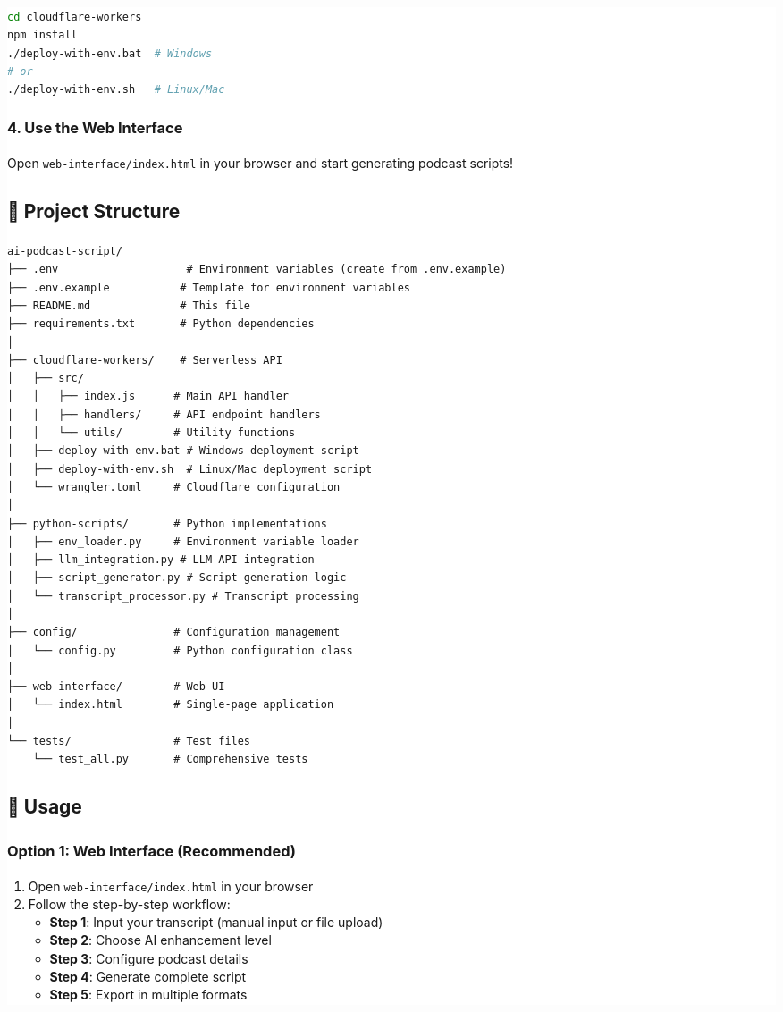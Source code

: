 ```bash
cd cloudflare-workers
npm install
./deploy-with-env.bat  # Windows
# or
./deploy-with-env.sh   # Linux/Mac
```

### 4. Use the Web Interface

Open `web-interface/index.html` in your browser and start generating podcast scripts!

## 📁 Project Structure

```
ai-podcast-script/
├── .env                    # Environment variables (create from .env.example)
├── .env.example           # Template for environment variables
├── README.md              # This file
├── requirements.txt       # Python dependencies
│
├── cloudflare-workers/    # Serverless API
│   ├── src/
│   │   ├── index.js      # Main API handler
│   │   ├── handlers/     # API endpoint handlers
│   │   └── utils/        # Utility functions
│   ├── deploy-with-env.bat # Windows deployment script
│   ├── deploy-with-env.sh  # Linux/Mac deployment script
│   └── wrangler.toml     # Cloudflare configuration
│
├── python-scripts/       # Python implementations
│   ├── env_loader.py     # Environment variable loader
│   ├── llm_integration.py # LLM API integration
│   ├── script_generator.py # Script generation logic
│   └── transcript_processor.py # Transcript processing
│
├── config/               # Configuration management
│   └── config.py         # Python configuration class
│
├── web-interface/        # Web UI
│   └── index.html        # Single-page application
│
└── tests/                # Test files
    └── test_all.py       # Comprehensive tests
```

## 🎯 Usage

### Option 1: Web Interface (Recommended)

1. Open `web-interface/index.html` in your browser
2. Follow the step-by-step workflow:
   - **Step 1**: Input your transcript (manual input or file upload)
   - **Step 2**: Choose AI enhancement level
   - **Step 3**: Configure podcast details
   - **Step 4**: Generate complete script
   - **Step 5**: Export in multiple formats
